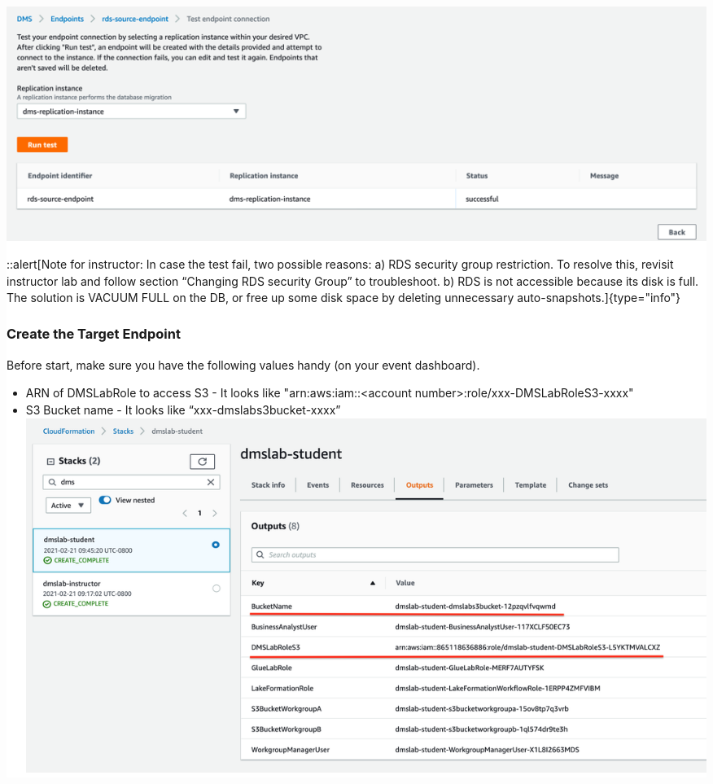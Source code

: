    ![](/static/400/images/42.png)

::alert[Note for instructor: In case the test fail, two possible reasons: a) RDS security group restriction. To resolve this, revisit instructor lab and follow section “Changing RDS security Group” to troubleshoot. b) RDS is not accessible because its disk is full. The solution is VACUUM FULL on the DB, or free up some disk space by deleting unnecessary auto-snapshots.]{type="info"}

### Create the Target Endpoint

Before start, make sure you have the following values handy (on your event dashboard).  
* ARN of DMSLabRole to access S3 - It looks like "arn:aws:iam::\<account number\>\:role/xxx-DMSLabRoleS3-xxxx"
* S3 Bucket name - It looks like “xxx-dmslabs3bucket-xxxx”
![](/static/400/images/43.1.png)
